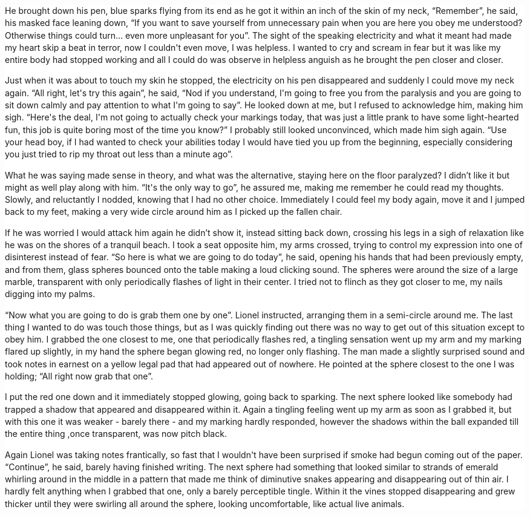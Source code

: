 He brought down his pen, blue sparks flying from its end as he got it within an inch of the skin of my neck, “Remember”, he said, his masked face leaning down, “If you want to save yourself from unnecessary pain when you are here you obey me understood? Otherwise things could turn… even more unpleasant for you”. The sight of the speaking electricity and what it meant had made my heart skip a beat in terror, now I couldn't even move, I was helpless. I wanted to cry and scream in fear but it was like my entire body had stopped working and all I could do was observe in helpless anguish as he brought the pen closer and closer.

Just when it was about to touch my skin he stopped, the electricity on his pen disappeared and suddenly I could move my neck again. “All right, let's try this again”, he said, “Nod if you understand, I'm going to free you from the paralysis and you are going to sit down calmly and pay attention to what I'm going to say”. He looked down at me, but I refused to acknowledge him, making him sigh. “Here's the deal, I'm not going to actually check your markings today, that was just a little prank to have some light-hearted fun, this job is quite boring most of the time you know?” I probably still looked unconvinced, which made him sigh again. “Use your head boy, if I had wanted to check your abilities today I would have tied you up from the beginning, especially considering you just tried to rip my throat out less than a minute ago”.

What he was saying made sense in theory, and what was the alternative, staying here on the floor paralyzed? I didn’t like it but might as well play along with him. “It's the only way to go”, he assured me, making me remember he could read my thoughts. Slowly, and reluctantly I nodded, knowing that I had no other choice. Immediately I could feel my body again, move it and I jumped back to my feet, making a very wide circle around him as I picked up the fallen chair.

If he was worried I would attack him again he didn’t show it, instead sitting back down, crossing his legs in a sigh of relaxation like he was on the shores of a tranquil beach. I took a seat opposite him, my arms crossed, trying to control my expression into one of disinterest instead of fear. “So here is what we are going to do today”, he said, opening his hands that had been previously empty, and from them, glass spheres bounced onto the table making a loud clicking sound. The spheres were around the size of a large marble, transparent with only periodically flashes of light in their center. I tried not to flinch as they got closer to me, my nails digging into my palms.

“Now what you are going to do is grab them one by one”. Lionel instructed, arranging them in a semi-circle around me. The last thing I wanted to do was touch those things, but as I was quickly finding out there was no way to get out of this situation except to obey him. I grabbed the one closest to me, one that periodically flashes red, a tingling sensation went up my arm and my marking flared up slightly, in my hand the sphere began glowing red, no longer only flashing. The man made a slightly surprised sound and took notes in earnest on a yellow legal pad that had appeared out of nowhere. He pointed at the sphere closest to the one I was holding; “All right now grab that one”.

I put the red one down and it immediately stopped glowing, going back to sparking. The next sphere looked like somebody had trapped a shadow that appeared and disappeared within it. Again a tingling feeling went up my arm as soon as I grabbed it, but with this one it was weaker - barely there - and my marking hardly responded, however the shadows within the ball expanded till the entire thing ,once transparent, was now pitch black.

Again Lionel was taking notes frantically, so fast that I wouldn't have been surprised if smoke had begun coming out of the paper. “Continue”, he said, barely having finished writing.
The next sphere had something that looked similar to strands of emerald whirling around in the middle in a pattern that made me think of diminutive snakes appearing and disappearing out of thin air. I hardly felt anything when I grabbed that one, only a barely perceptible tingle. Within it the vines stopped disappearing and grew thicker until they were swirling all around the sphere, looking uncomfortable, like actual live animals.
